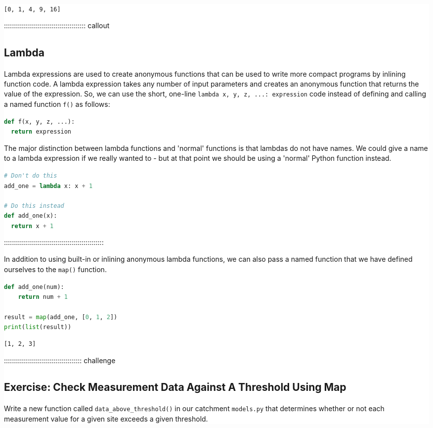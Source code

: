 ```output
[0, 1, 4, 9, 16]
```

:::::::::::::::::::::::::::::::::::::::::  callout

## Lambda

Lambda expressions are used to create anonymous functions that can be used to
write more compact programs by inlining function code.
A lambda expression takes any number of input parameters and
creates an anonymous function that returns the value of the expression.
So, we can use the short, one-line `lambda x, y, z, ...: expression` code
instead of defining and calling a named function `f()` as follows:

```python
def f(x, y, z, ...):
  return expression
```

The major distinction between lambda functions and 'normal' functions is that
lambdas do not have names.
We could give a name to a lambda expression if we really wanted to -
but at that point we should be using a 'normal' Python function instead.

```python
# Don't do this
add_one = lambda x: x + 1

# Do this instead
def add_one(x):
  return x + 1
```

::::::::::::::::::::::::::::::::::::::::::::::::::

In addition to using built-in or inlining anonymous lambda functions,
we can also pass a named function that we have defined ourselves to the `map()` function.

```python
def add_one(num):
    return num + 1

result = map(add_one, [0, 1, 2])
print(list(result))
```

```output
[1, 2, 3]
```

:::::::::::::::::::::::::::::::::::::::  challenge

## Exercise: Check Measurement Data Against A Threshold Using Map

Write a new function called `data_above_threshold()` in our catchment `models.py` that
determines whether or not each measurement value for a given site
exceeds a given threshold.
